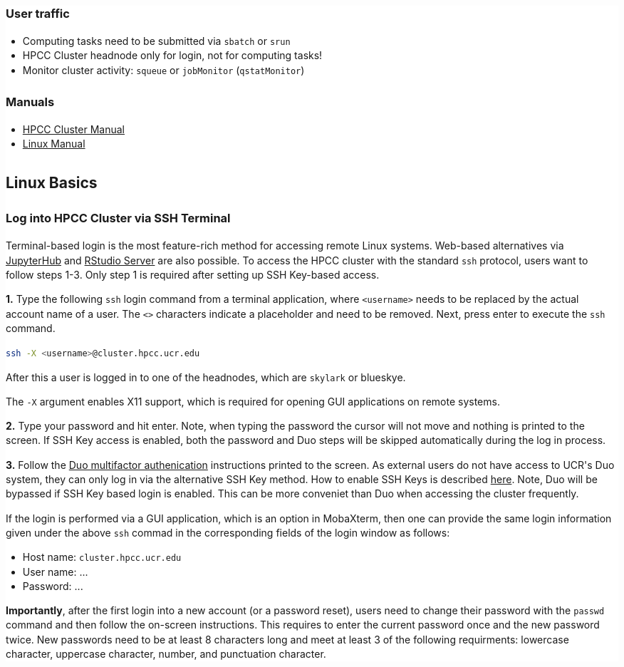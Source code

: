### User traffic

- Computing tasks need to be submitted via `sbatch` or `srun`
- HPCC Cluster headnode only for login, not for computing tasks!
- Monitor cluster activity: `squeue` or `jobMonitor` (`qstatMonitor`)

### Manuals

- [HPCC Cluster Manual](https://hpcc.ucr.edu/manuals/hpc_cluster/)
- [Linux Manual](https://hpcc.ucr.edu/manuals/linux_basics/)


## Linux Basics

### Log into HPCC Cluster via SSH Terminal

Terminal-based login is the most feature-rich method for accessing remote Linux systems. Web-based alternatives via [JupyterHub](https://hpcc.ucr.edu/manuals/access/login/#b-web-based-access) and
[RStudio Server](https://hpcc.ucr.edu/manuals/access/login/#b-web-based-access) are also possible. To access the HPCC
cluster with the standard `ssh` protocol, users want to follow steps 1-3. Only
step 1 is required after setting up SSH Key-based access.

__1.__ Type the following `ssh` login command from a terminal application, where `<username>` needs to be replaced by the actual account name of a user. The `<>` characters indicate a placeholder and need to be removed. Next, press enter to execute the `ssh` command.

```bash
ssh -X <username>@cluster.hpcc.ucr.edu
```
After this a user is logged in to one of the headnodes, which are `skylark` or blueskye.  

The `-X` argument enables X11 support, which is required for opening GUI applications on remote systems.

__2.__ Type your password and hit enter. Note, when typing the password the cursor will not move and nothing is printed to the screen. If SSH Key access is enabled, both the password and Duo steps will be skipped automatically during the log in process.

__3.__ Follow the [Duo multifactor authenication](https://hpcc.ucr.edu/manuals/access/login/#passwordduo) instructions printed to the screen. As external users do not have access to UCR's Duo system, they can only log in via the alternative SSH Key method. How to enable SSH Keys is described [here](https://hpcc.ucr.edu/manuals/access/login/#ssh-keys). Note, Duo will be bypassed if SSH Key based login is enabled. This can be more conveniet than Duo when accessing the cluster frequently. 
    
If the login is performed via a GUI application, which is an option in MobaXterm,
then one can provide the same login information given under the above `ssh`
commad in the corresponding fields of the login window as follows:

+ Host name: `cluster.hpcc.ucr.edu`
+ User name: ...
+ Password: ...

__Importantly__, after the first login into a new account (or a password reset),
users need to change their password with the `passwd` command and then follow
the on-screen instructions. This requires to enter the current password once
and the new password twice. New passwords need to be at least 8 characters 
long and meet at least 3 of the following requirments: lowercase character, 
uppercase character, number, and punctuation character.
